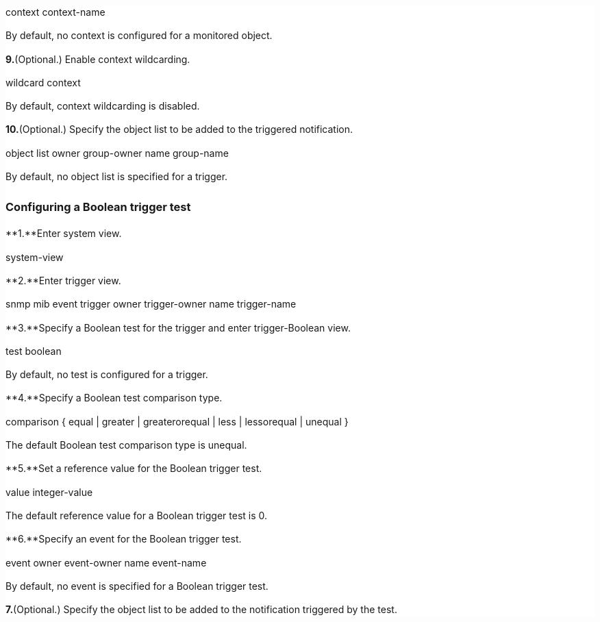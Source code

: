 context context-name

By default, no context is configured for
a monitored object.

**9\.**(Optional.) Enable context wildcarding.

wildcard context

By default, context wildcarding is
disabled.

**10\.**(Optional.) Specify the object list to be
added to the triggered notification.

object list owner group-owner name group-name

By default, no object list is specified
for a trigger.

### Configuring a Boolean trigger test

**1\.**Enter system view.

system-view 

**2\.**Enter trigger view.

snmp mib event trigger owner trigger-owner name trigger-name 

**3\.**Specify a Boolean test for the trigger and
enter trigger-Boolean view.

test boolean 

By default, no test is configured for a
trigger.

**4\.**Specify a Boolean test comparison type.

comparison { equal \| greater \| greaterorequal \| less \| lessorequal \| unequal }

The default Boolean test comparison type
is unequal.

**5\.**Set a reference value for the Boolean
trigger test.

value integer-value 

The default reference value for a Boolean
trigger test is 0\.

**6\.**Specify an event for the Boolean trigger
test.

event owner event-owner name event-name 

By default, no event is specified for a
Boolean trigger test.

**7\.**(Optional.) Specify the object list to be
added to the notification triggered by the test.
